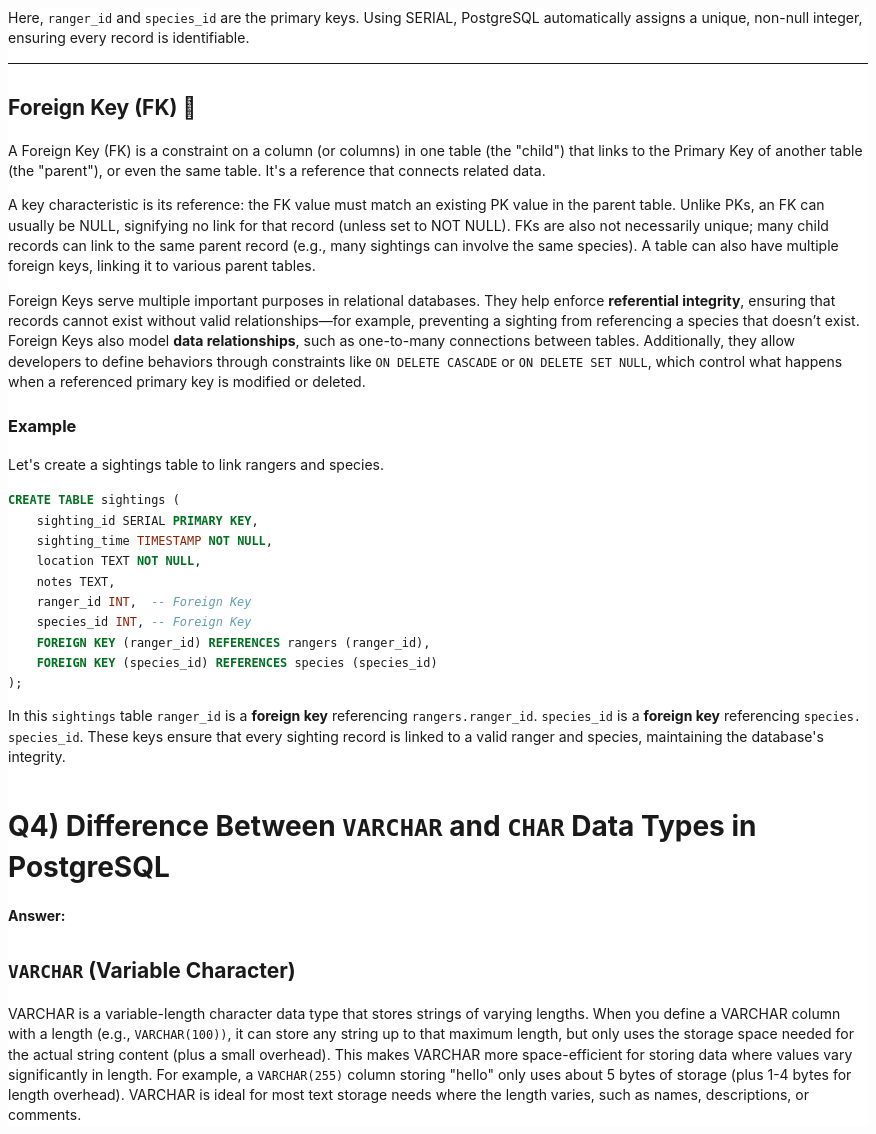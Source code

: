 Here, `ranger_id` and `species_id` are the primary keys. Using SERIAL, PostgreSQL automatically assigns a unique, non-null integer, ensuring every record is identifiable.

---

## Foreign Key (FK) 🔗

A Foreign Key (FK) is a constraint on a column (or columns) in one table (the "child") that links to the Primary Key of another table (the "parent"), or even the same table. It's a reference that connects related data.

A key characteristic is its reference: the FK value must match an existing PK value in the parent table. Unlike PKs, an FK can usually be NULL, signifying no link for that record (unless set to NOT NULL). FKs are also not necessarily unique; many child records can link to the same parent record (e.g., many sightings can involve the same species). A table can also have multiple foreign keys, linking it to various parent tables.

Foreign Keys serve multiple important purposes in relational databases. They help enforce **referential integrity**, ensuring that records cannot exist without valid relationships—for example, preventing a sighting from referencing a species that doesn’t exist. Foreign Keys also model **data relationships**, such as one-to-many connections between tables. Additionally, they allow developers to define behaviors through constraints like `ON DELETE CASCADE` or `ON DELETE SET NULL`, which control what happens when a referenced primary key is modified or deleted.

### Example

Let's create a sightings table to link rangers and species.

```sql
CREATE TABLE sightings (
    sighting_id SERIAL PRIMARY KEY,
    sighting_time TIMESTAMP NOT NULL,
    location TEXT NOT NULL,
    notes TEXT,
    ranger_id INT,  -- Foreign Key
    species_id INT, -- Foreign Key
    FOREIGN KEY (ranger_id) REFERENCES rangers (ranger_id),
    FOREIGN KEY (species_id) REFERENCES species (species_id)
);
```

In this `sightings` table `ranger_id` is a **foreign key** referencing `rangers.ranger_id`. `species_id` is a **foreign key** referencing `species.species_id`. These keys ensure that every sighting record is linked to a valid ranger and species, maintaining the database's integrity.

# Q4) Difference Between `VARCHAR` and `CHAR` Data Types in PostgreSQL

**Answer:**

## `VARCHAR` (Variable Character)

VARCHAR is a variable-length character data type that stores strings of varying lengths. When you define a VARCHAR column with a length (e.g., `VARCHAR(100))`, it can store any string up to that maximum length, but only uses the storage space needed for the actual string content (plus a small overhead). This makes VARCHAR more space-efficient for storing data where values vary significantly in length. For example, a `VARCHAR(255)` column storing "hello" only uses about 5 bytes of storage (plus 1-4 bytes for length overhead). VARCHAR is ideal for most text storage needs where the length varies, such as names, descriptions, or comments.
